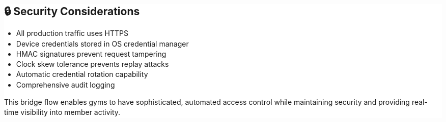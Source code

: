 ## 🔒 Security Considerations

- All production traffic uses HTTPS
- Device credentials stored in OS credential manager
- HMAC signatures prevent request tampering
- Clock skew tolerance prevents replay attacks
- Automatic credential rotation capability
- Comprehensive audit logging

This bridge flow enables gyms to have sophisticated, automated access control while maintaining security and providing real-time visibility into member activity.